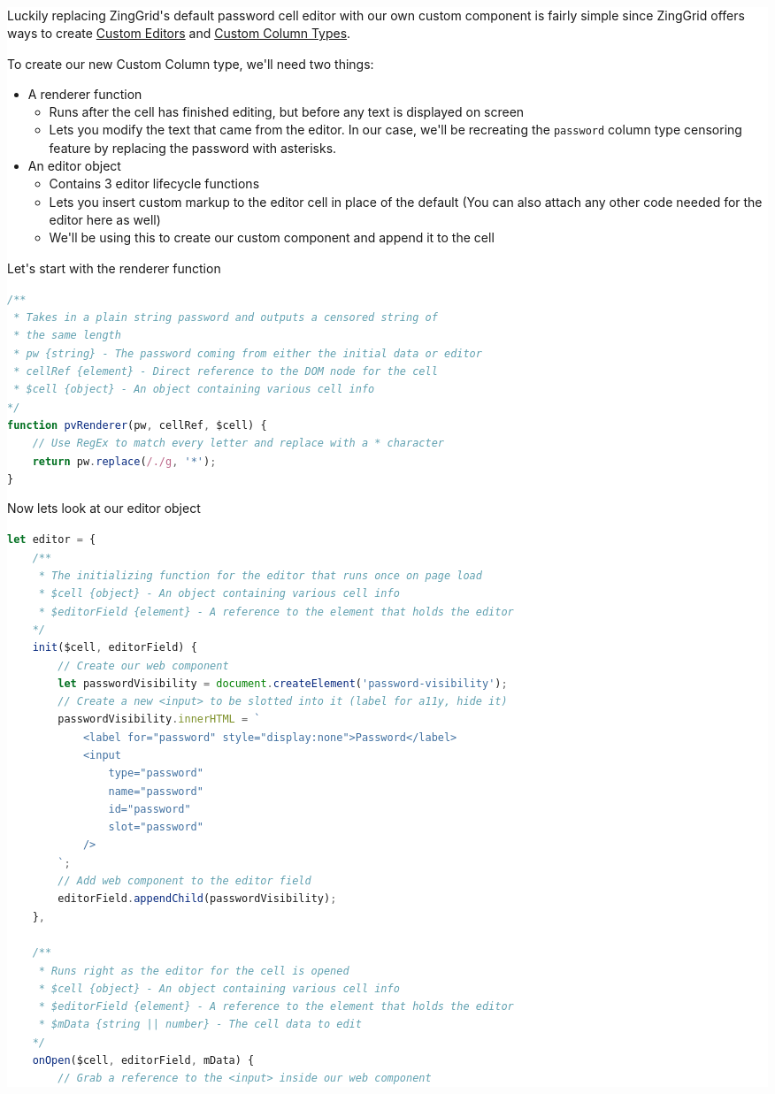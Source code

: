 Luckily replacing ZingGrid's default password cell editor with our own custom component is fairly simple since ZingGrid offers ways to create [Custom Editors](https://www.zinggrid.com/docs/features/editing#custom-editor) and [Custom Column Types](https://www.zinggrid.com/docs/features/custom-columns).

To create our new Custom Column type, we'll need two things:

- A renderer function
  - Runs after the cell has finished editing, but before any text is displayed on screen
  - Lets you modify the text that came from the editor. In our case, we'll be recreating the `password` column type censoring feature by replacing the password with asterisks.
- An editor object
  - Contains 3 editor lifecycle functions
  - Lets you insert custom markup to the editor cell in place of the default (You can also attach any other code needed for the editor here as well)
  - We'll be using this to create our custom component and append it to the cell

Let's start with the renderer function

```js
/**
 * Takes in a plain string password and outputs a censored string of
 * the same length
 * pw {string} - The password coming from either the initial data or editor
 * cellRef {element} - Direct reference to the DOM node for the cell
 * $cell {object} - An object containing various cell info
*/
function pvRenderer(pw, cellRef, $cell) {
	// Use RegEx to match every letter and replace with a * character
	return pw.replace(/./g, '*');
}
```

Now lets look at our editor object

```js
let editor = {
	/**
	 * The initializing function for the editor that runs once on page load
	 * $cell {object} - An object containing various cell info
	 * $editorField {element} - A reference to the element that holds the editor
	*/
	init($cell, editorField) {
		// Create our web component
		let passwordVisibility = document.createElement('password-visibility');
		// Create a new <input> to be slotted into it (label for a11y, hide it)
		passwordVisibility.innerHTML = `
			<label for="password" style="display:none">Password</label>
			<input
				type="password"
				name="password"
				id="password"
				slot="password"
			/>
		`;
		// Add web component to the editor field
		editorField.appendChild(passwordVisibility);
	},

	/**
	 * Runs right as the editor for the cell is opened
	 * $cell {object} - An object containing various cell info
	 * $editorField {element} - A reference to the element that holds the editor
	 * $mData {string || number} - The cell data to edit
	*/
	onOpen($cell, editorField, mData) {
		// Grab a reference to the <input> inside our web component
```